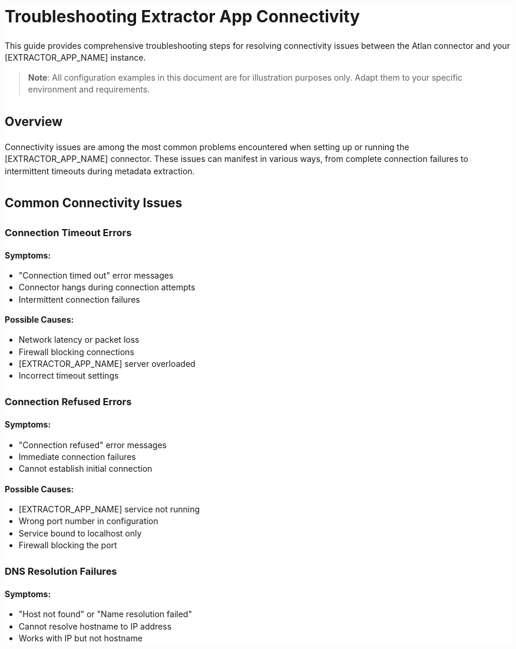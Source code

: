 # Troubleshooting Extractor App Connectivity

This guide provides comprehensive troubleshooting steps for resolving connectivity issues between the Atlan connector and your [EXTRACTOR_APP_NAME] instance.

> **Note**: All configuration examples in this document are for illustration purposes only. Adapt them to your specific environment and requirements.

## Overview

Connectivity issues are among the most common problems encountered when setting up or running the [EXTRACTOR_APP_NAME] connector. These issues can manifest in various ways, from complete connection failures to intermittent timeouts during metadata extraction.

## Common Connectivity Issues

### Connection Timeout Errors

**Symptoms:**

- "Connection timed out" error messages
- Connector hangs during connection attempts
- Intermittent connection failures

**Possible Causes:**

- Network latency or packet loss
- Firewall blocking connections
- [EXTRACTOR_APP_NAME] server overloaded
- Incorrect timeout settings

### Connection Refused Errors

**Symptoms:**

- "Connection refused" error messages
- Immediate connection failures
- Cannot establish initial connection

**Possible Causes:**

- [EXTRACTOR_APP_NAME] service not running
- Wrong port number in configuration
- Service bound to localhost only
- Firewall blocking the port

### DNS Resolution Failures

**Symptoms:**

- "Host not found" or "Name resolution failed"
- Cannot resolve hostname to IP address
- Works with IP but not hostname

